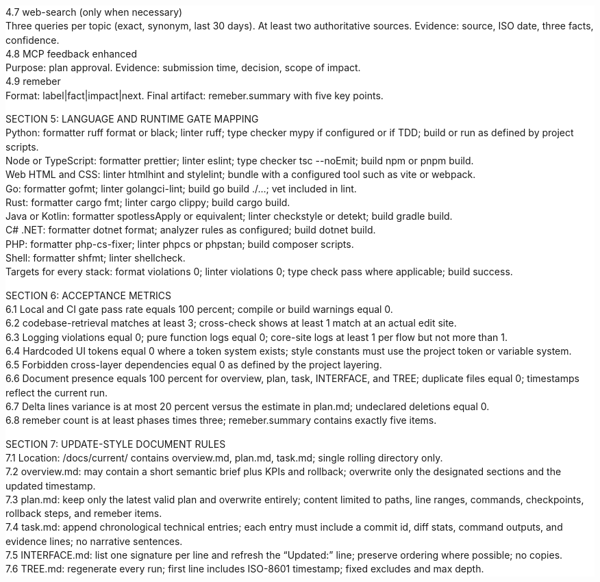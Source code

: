 4.7 web-search (only when necessary)  
Three queries per topic (exact, synonym, last 30 days). At least two authoritative sources. Evidence: source, ISO date, three facts, confidence.  
4.8 MCP feedback enhanced  
Purpose: plan approval. Evidence: submission time, decision, scope of impact.  
4.9 remeber  
Format: label|fact|impact|next. Final artifact: remeber.summary with five key points.

SECTION 5: LANGUAGE AND RUNTIME GATE MAPPING  
Python: formatter ruff format or black; linter ruff; type checker mypy if configured or if TDD; build or run as defined by project scripts.  
Node or TypeScript: formatter prettier; linter eslint; type checker tsc --noEmit; build npm or pnpm build.  
Web HTML and CSS: linter htmlhint and stylelint; bundle with a configured tool such as vite or webpack.  
Go: formatter gofmt; linter golangci-lint; build go build ./...; vet included in lint.  
Rust: formatter cargo fmt; linter cargo clippy; build cargo build.  
Java or Kotlin: formatter spotlessApply or equivalent; linter checkstyle or detekt; build gradle build.  
C# .NET: formatter dotnet format; analyzer rules as configured; build dotnet build.  
PHP: formatter php-cs-fixer; linter phpcs or phpstan; build composer scripts.  
Shell: formatter shfmt; linter shellcheck.  
Targets for every stack: format violations 0; linter violations 0; type check pass where applicable; build success.

SECTION 6: ACCEPTANCE METRICS  
6.1 Local and CI gate pass rate equals 100 percent; compile or build warnings equal 0.  
6.2 codebase-retrieval matches at least 3; cross-check shows at least 1 match at an actual edit site.  
6.3 Logging violations equal 0; pure function logs equal 0; core-site logs at least 1 per flow but not more than 1.  
6.4 Hardcoded UI tokens equal 0 where a token system exists; style constants must use the project token or variable system.  
6.5 Forbidden cross-layer dependencies equal 0 as defined by the project layering.  
6.6 Document presence equals 100 percent for overview, plan, task, INTERFACE, and TREE; duplicate files equal 0; timestamps reflect the current run.  
6.7 Delta lines variance is at most 20 percent versus the estimate in plan.md; undeclared deletions equal 0.  
6.8 remeber count is at least phases times three; remeber.summary contains exactly five items.

SECTION 7: UPDATE-STYLE DOCUMENT RULES  
7.1 Location: /docs/current/ contains overview.md, plan.md, task.md; single rolling directory only.  
7.2 overview.md: may contain a short semantic brief plus KPIs and rollback; overwrite only the designated sections and the updated timestamp.  
7.3 plan.md: keep only the latest valid plan and overwrite entirely; content limited to paths, line ranges, commands, checkpoints, rollback steps, and remeber items.  
7.4 task.md: append chronological technical entries; each entry must include a commit id, diff stats, command outputs, and evidence lines; no narrative sentences.  
7.5 INTERFACE.md: list one signature per line and refresh the “Updated:” line; preserve ordering where possible; no copies.  
7.6 TREE.md: regenerate every run; first line includes ISO-8601 timestamp; fixed excludes and max depth.
